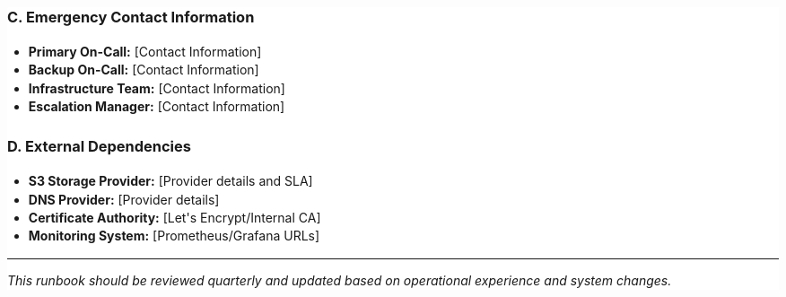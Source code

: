 ### C. Emergency Contact Information

- **Primary On-Call:** [Contact Information]
- **Backup On-Call:** [Contact Information]
- **Infrastructure Team:** [Contact Information]
- **Escalation Manager:** [Contact Information]

### D. External Dependencies

- **S3 Storage Provider:** [Provider details and SLA]
- **DNS Provider:** [Provider details]
- **Certificate Authority:** [Let's Encrypt/Internal CA]
- **Monitoring System:** [Prometheus/Grafana URLs]

---

_This runbook should be reviewed quarterly and updated based on operational experience and system changes._
